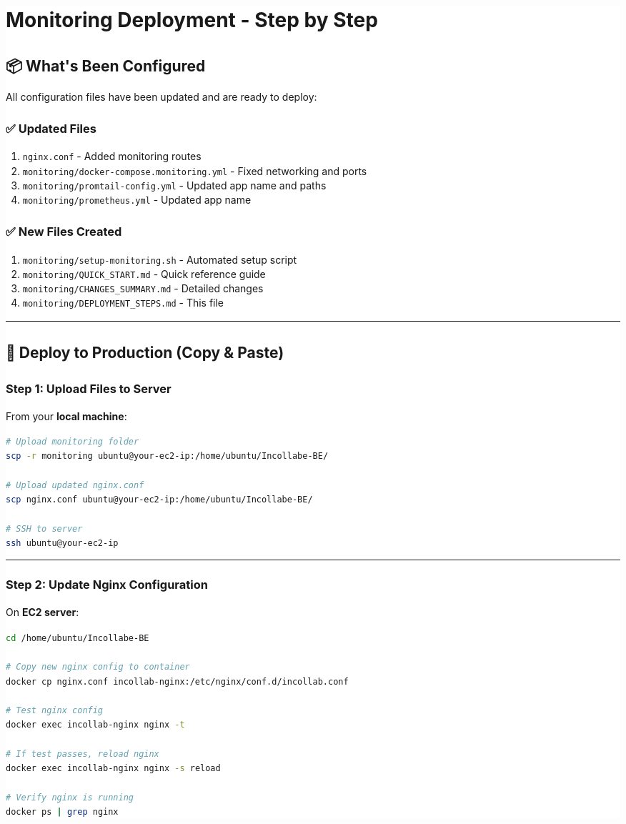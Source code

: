 # Monitoring Deployment - Step by Step

## 📦 What's Been Configured

All configuration files have been updated and are ready to deploy:

### ✅ Updated Files
1. `nginx.conf` - Added monitoring routes
2. `monitoring/docker-compose.monitoring.yml` - Fixed networking and ports
3. `monitoring/promtail-config.yml` - Updated app name and paths
4. `monitoring/prometheus.yml` - Updated app name

### ✅ New Files Created
1. `monitoring/setup-monitoring.sh` - Automated setup script
2. `monitoring/QUICK_START.md` - Quick reference guide
3. `monitoring/CHANGES_SUMMARY.md` - Detailed changes
4. `monitoring/DEPLOYMENT_STEPS.md` - This file

---

## 🚀 Deploy to Production (Copy & Paste)

### Step 1: Upload Files to Server

From your **local machine**:

```bash
# Upload monitoring folder
scp -r monitoring ubuntu@your-ec2-ip:/home/ubuntu/Incollabe-BE/

# Upload updated nginx.conf
scp nginx.conf ubuntu@your-ec2-ip:/home/ubuntu/Incollabe-BE/

# SSH to server
ssh ubuntu@your-ec2-ip
```

---

### Step 2: Update Nginx Configuration

On **EC2 server**:

```bash
cd /home/ubuntu/Incollabe-BE

# Copy new nginx config to container
docker cp nginx.conf incollab-nginx:/etc/nginx/conf.d/incollab.conf

# Test nginx config
docker exec incollab-nginx nginx -t

# If test passes, reload nginx
docker exec incollab-nginx nginx -s reload

# Verify nginx is running
docker ps | grep nginx
```
